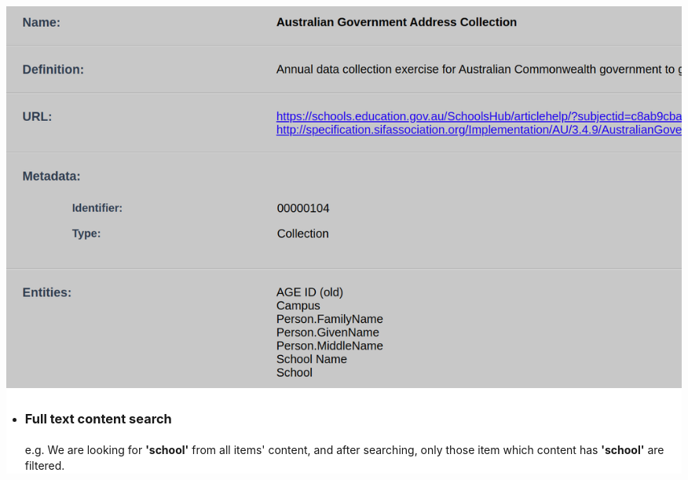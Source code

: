  ![Collection Content](./assets/collection_click_2.png "collection List Panel")  

* ### **Full text content search**
  
  e.g. We are looking for **'school'** from all items' content, and after searching, only those item which content has **'school'** are filtered.    
  